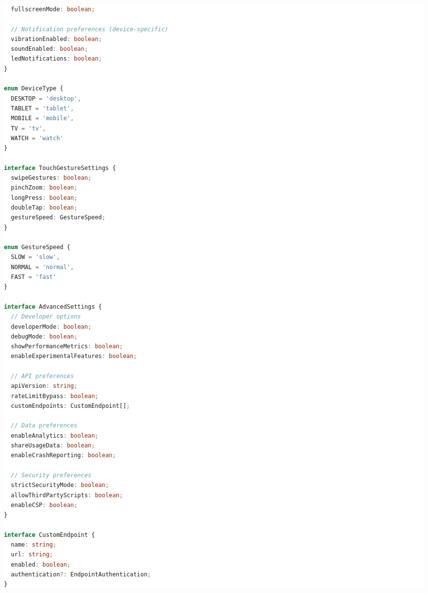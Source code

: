 ```typescript
  fullscreenMode: boolean;
  
  // Notification preferences (device-specific)
  vibrationEnabled: boolean;
  soundEnabled: boolean;
  ledNotifications: boolean;
}

enum DeviceType {
  DESKTOP = 'desktop',
  TABLET = 'tablet',
  MOBILE = 'mobile',
  TV = 'tv',
  WATCH = 'watch'
}

interface TouchGestureSettings {
  swipeGestures: boolean;
  pinchZoom: boolean;
  longPress: boolean;
  doubleTap: boolean;
  gestureSpeed: GestureSpeed;
}

enum GestureSpeed {
  SLOW = 'slow',
  NORMAL = 'normal',
  FAST = 'fast'
}

interface AdvancedSettings {
  // Developer options
  developerMode: boolean;
  debugMode: boolean;
  showPerformanceMetrics: boolean;
  enableExperimentalFeatures: boolean;
  
  // API preferences
  apiVersion: string;
  rateLimitBypass: boolean;
  customEndpoints: CustomEndpoint[];
  
  // Data preferences
  enableAnalytics: boolean;
  shareUsageData: boolean;
  enableCrashReporting: boolean;
  
  // Security preferences
  strictSecurityMode: boolean;
  allowThirdPartyScripts: boolean;
  enableCSP: boolean;
}

interface CustomEndpoint {
  name: string;
  url: string;
  enabled: boolean;
  authentication?: EndpointAuthentication;
}
```
